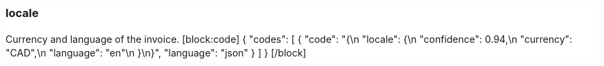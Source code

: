 ### locale
Currency and language of the invoice.
[block:code]
{
  "codes": [
    {
      "code": "{\n  \"locale\": {\n    \"confidence\": 0.94,\n    \"currency\": \"CAD\",\n    \"language\": \"en\"\n  }\n}",
      "language": "json"
    }
  ]
}
[/block]